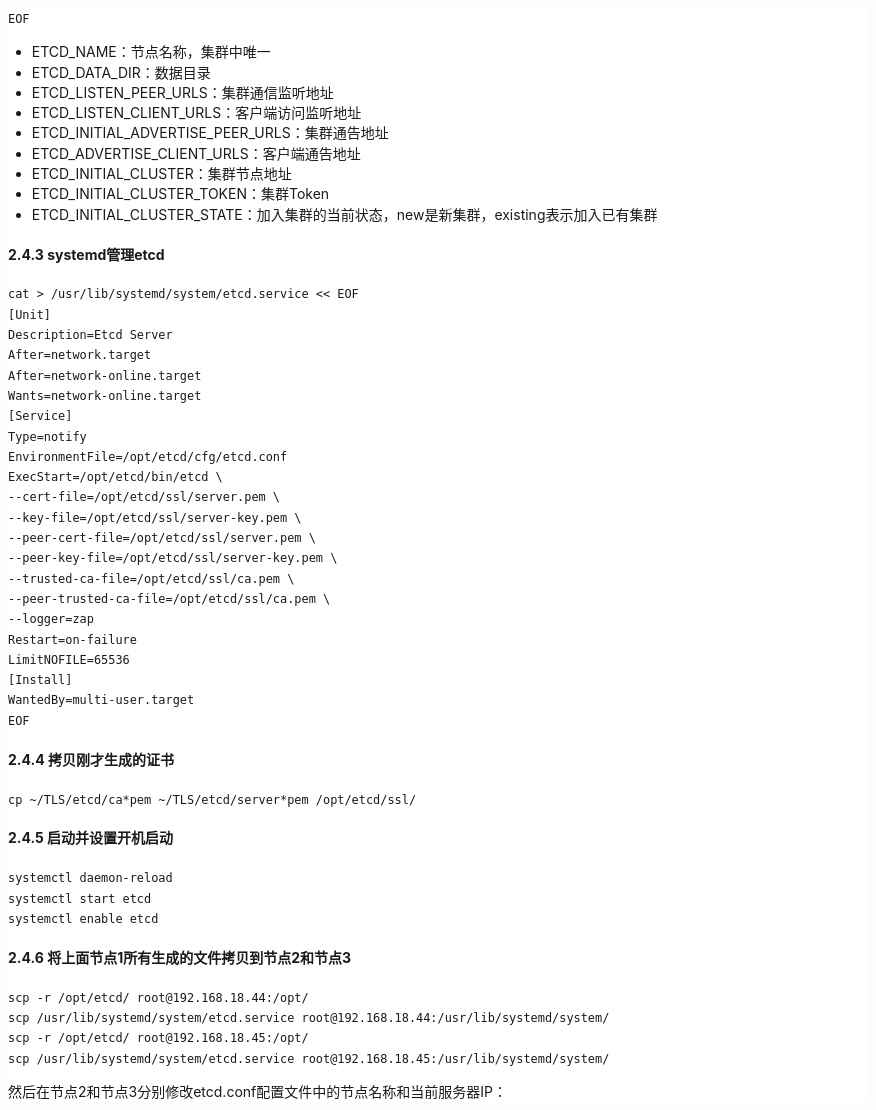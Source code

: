 ```
EOF
```
- ETCD_NAME：节点名称，集群中唯一
- ETCD_DATA_DIR：数据目录
- ETCD_LISTEN_PEER_URLS：集群通信监听地址
- ETCD_LISTEN_CLIENT_URLS：客户端访问监听地址
- ETCD_INITIAL_ADVERTISE_PEER_URLS：集群通告地址
- ETCD_ADVERTISE_CLIENT_URLS：客户端通告地址
- ETCD_INITIAL_CLUSTER：集群节点地址
- ETCD_INITIAL_CLUSTER_TOKEN：集群Token
- ETCD_INITIAL_CLUSTER_STATE：加入集群的当前状态，new是新集群，existing表示加入已有集群

#### 2.4.3 systemd管理etcd
```
cat > /usr/lib/systemd/system/etcd.service << EOF
[Unit]
Description=Etcd Server
After=network.target
After=network-online.target
Wants=network-online.target
[Service]
Type=notify
EnvironmentFile=/opt/etcd/cfg/etcd.conf
ExecStart=/opt/etcd/bin/etcd \
--cert-file=/opt/etcd/ssl/server.pem \
--key-file=/opt/etcd/ssl/server-key.pem \
--peer-cert-file=/opt/etcd/ssl/server.pem \
--peer-key-file=/opt/etcd/ssl/server-key.pem \
--trusted-ca-file=/opt/etcd/ssl/ca.pem \
--peer-trusted-ca-file=/opt/etcd/ssl/ca.pem \
--logger=zap
Restart=on-failure
LimitNOFILE=65536
[Install]
WantedBy=multi-user.target
EOF
```

#### 2.4.4 拷贝刚才生成的证书
```
cp ~/TLS/etcd/ca*pem ~/TLS/etcd/server*pem /opt/etcd/ssl/
```
#### 2.4.5 启动并设置开机启动
```
systemctl daemon-reload
systemctl start etcd
systemctl enable etcd
```

#### 2.4.6 将上面节点1所有生成的文件拷贝到节点2和节点3
```
scp -r /opt/etcd/ root@192.168.18.44:/opt/
scp /usr/lib/systemd/system/etcd.service root@192.168.18.44:/usr/lib/systemd/system/
scp -r /opt/etcd/ root@192.168.18.45:/opt/
scp /usr/lib/systemd/system/etcd.service root@192.168.18.45:/usr/lib/systemd/system/
```
然后在节点2和节点3分别修改etcd.conf配置文件中的节点名称和当前服务器IP：
